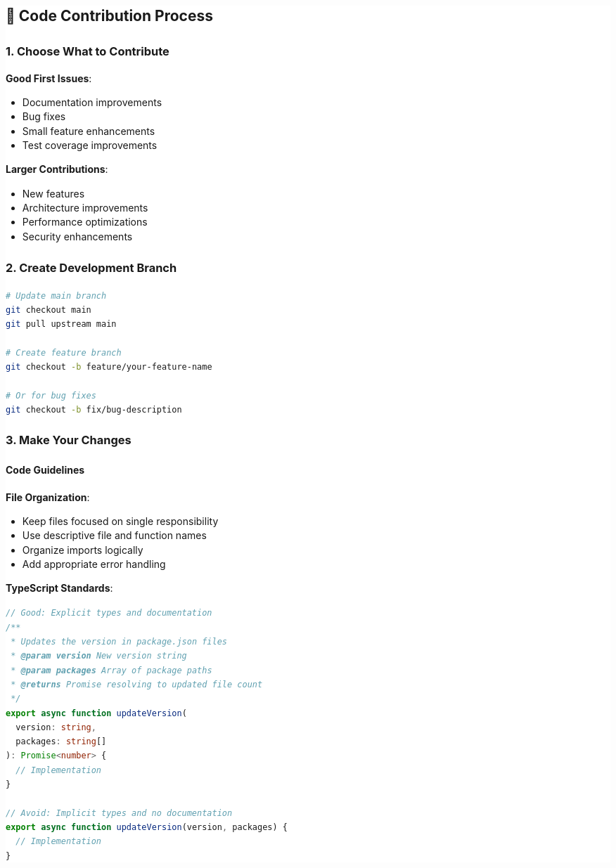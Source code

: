 ## 🔄 Code Contribution Process

### 1. Choose What to Contribute

**Good First Issues**:

- Documentation improvements
- Bug fixes
- Small feature enhancements
- Test coverage improvements

**Larger Contributions**:

- New features
- Architecture improvements
- Performance optimizations
- Security enhancements

### 2. Create Development Branch

```bash
# Update main branch
git checkout main
git pull upstream main

# Create feature branch
git checkout -b feature/your-feature-name

# Or for bug fixes
git checkout -b fix/bug-description
```

### 3. Make Your Changes

#### Code Guidelines

**File Organization**:

- Keep files focused on single responsibility
- Use descriptive file and function names
- Organize imports logically
- Add appropriate error handling

**TypeScript Standards**:

```typescript
// Good: Explicit types and documentation
/**
 * Updates the version in package.json files
 * @param version New version string
 * @param packages Array of package paths
 * @returns Promise resolving to updated file count
 */
export async function updateVersion(
  version: string,
  packages: string[]
): Promise<number> {
  // Implementation
}

// Avoid: Implicit types and no documentation
export async function updateVersion(version, packages) {
  // Implementation
}
```
